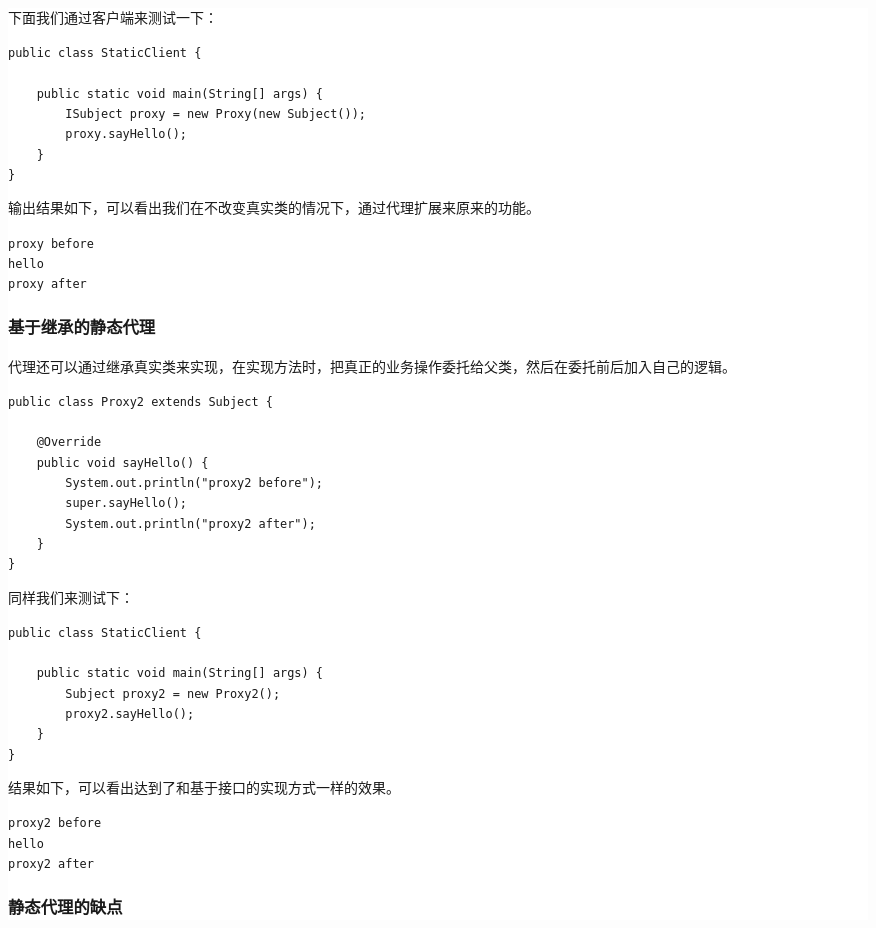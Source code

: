 下面我们通过客户端来测试一下：

```
public class StaticClient {

    public static void main(String[] args) {
        ISubject proxy = new Proxy(new Subject());
        proxy.sayHello();
    }
}
```

输出结果如下，可以看出我们在不改变真实类的情况下，通过代理扩展来原来的功能。

```
proxy before
hello
proxy after
```


### 基于继承的静态代理

代理还可以通过继承真实类来实现，在实现方法时，把真正的业务操作委托给父类，然后在委托前后加入自己的逻辑。

```
public class Proxy2 extends Subject {

    @Override
    public void sayHello() {
        System.out.println("proxy2 before");
        super.sayHello();
        System.out.println("proxy2 after");
    }
}
```

同样我们来测试下：

```
public class StaticClient {

    public static void main(String[] args) {
        Subject proxy2 = new Proxy2();
        proxy2.sayHello();
    }
}
```

结果如下，可以看出达到了和基于接口的实现方式一样的效果。

```
proxy2 before
hello
proxy2 after
```

### 静态代理的缺点
